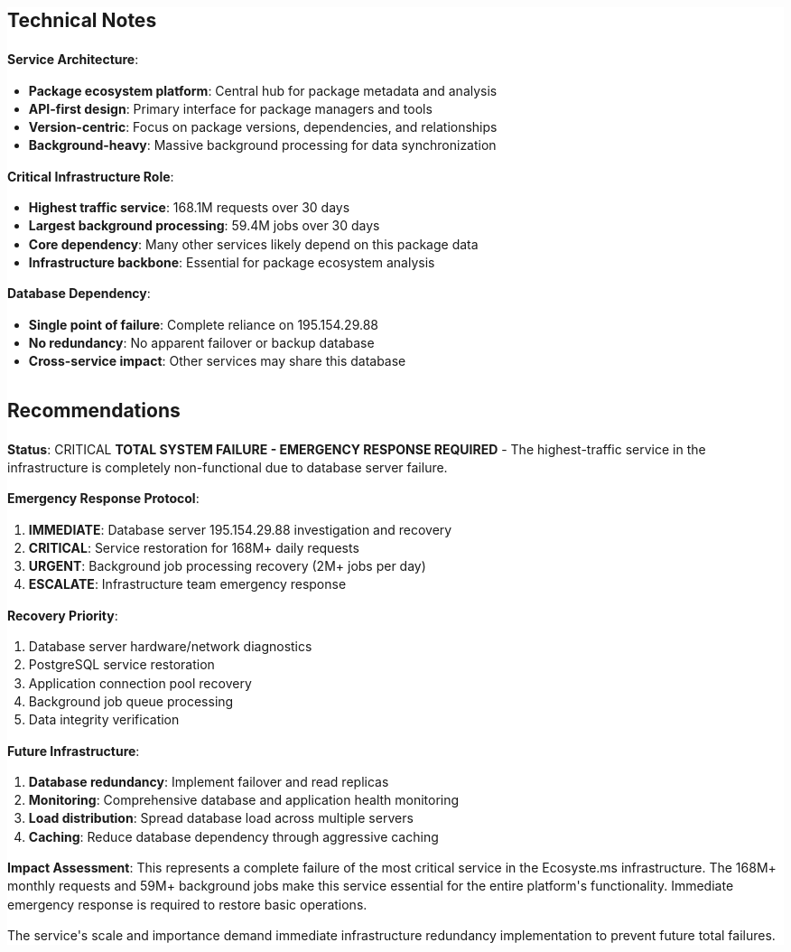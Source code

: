 ## Technical Notes

**Service Architecture**:
- **Package ecosystem platform**: Central hub for package metadata and analysis
- **API-first design**: Primary interface for package managers and tools
- **Version-centric**: Focus on package versions, dependencies, and relationships
- **Background-heavy**: Massive background processing for data synchronization

**Critical Infrastructure Role**:
- **Highest traffic service**: 168.1M requests over 30 days
- **Largest background processing**: 59.4M jobs over 30 days  
- **Core dependency**: Many other services likely depend on this package data
- **Infrastructure backbone**: Essential for package ecosystem analysis

**Database Dependency**:
- **Single point of failure**: Complete reliance on 195.154.29.88
- **No redundancy**: No apparent failover or backup database
- **Cross-service impact**: Other services may share this database

## Recommendations

**Status**: CRITICAL **TOTAL SYSTEM FAILURE - EMERGENCY RESPONSE REQUIRED** - The highest-traffic service in the infrastructure is completely non-functional due to database server failure.

**Emergency Response Protocol**:
1. **IMMEDIATE**: Database server 195.154.29.88 investigation and recovery
2. **CRITICAL**: Service restoration for 168M+ daily requests
3. **URGENT**: Background job processing recovery (2M+ jobs per day)
4. **ESCALATE**: Infrastructure team emergency response

**Recovery Priority**:
1. Database server hardware/network diagnostics
2. PostgreSQL service restoration
3. Application connection pool recovery
4. Background job queue processing
5. Data integrity verification

**Future Infrastructure**:
1. **Database redundancy**: Implement failover and read replicas
2. **Monitoring**: Comprehensive database and application health monitoring
3. **Load distribution**: Spread database load across multiple servers
4. **Caching**: Reduce database dependency through aggressive caching

**Impact Assessment**: This represents a complete failure of the most critical service in the Ecosyste.ms infrastructure. The 168M+ monthly requests and 59M+ background jobs make this service essential for the entire platform's functionality. Immediate emergency response is required to restore basic operations.

The service's scale and importance demand immediate infrastructure redundancy implementation to prevent future total failures.